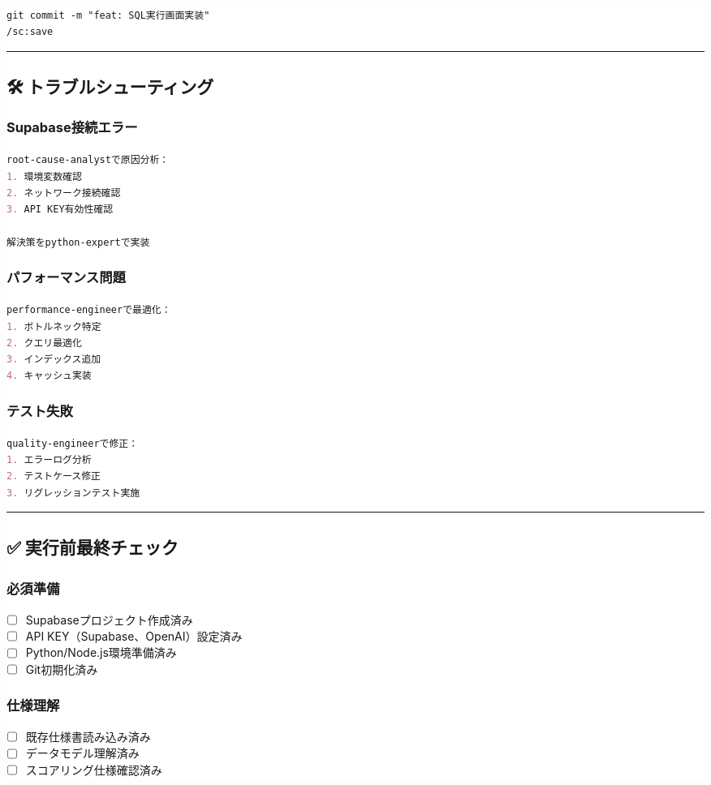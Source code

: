 ```markdown
git commit -m "feat: SQL実行画面実装"
/sc:save
```

---

## 🛠️ トラブルシューティング

### Supabase接続エラー
```markdown
root-cause-analystで原因分析：
1. 環境変数確認
2. ネットワーク接続確認
3. API KEY有効性確認

解決策をpython-expertで実装
```

### パフォーマンス問題
```markdown
performance-engineerで最適化：
1. ボトルネック特定
2. クエリ最適化
3. インデックス追加
4. キャッシュ実装
```

### テスト失敗
```markdown
quality-engineerで修正：
1. エラーログ分析
2. テストケース修正
3. リグレッションテスト実施
```

---

## ✅ 実行前最終チェック

### 必須準備
- [ ] Supabaseプロジェクト作成済み
- [ ] API KEY（Supabase、OpenAI）設定済み
- [ ] Python/Node.js環境準備済み
- [ ] Git初期化済み

### 仕様理解
- [ ] 既存仕様書読み込み済み
- [ ] データモデル理解済み
- [ ] スコアリング仕様確認済み
